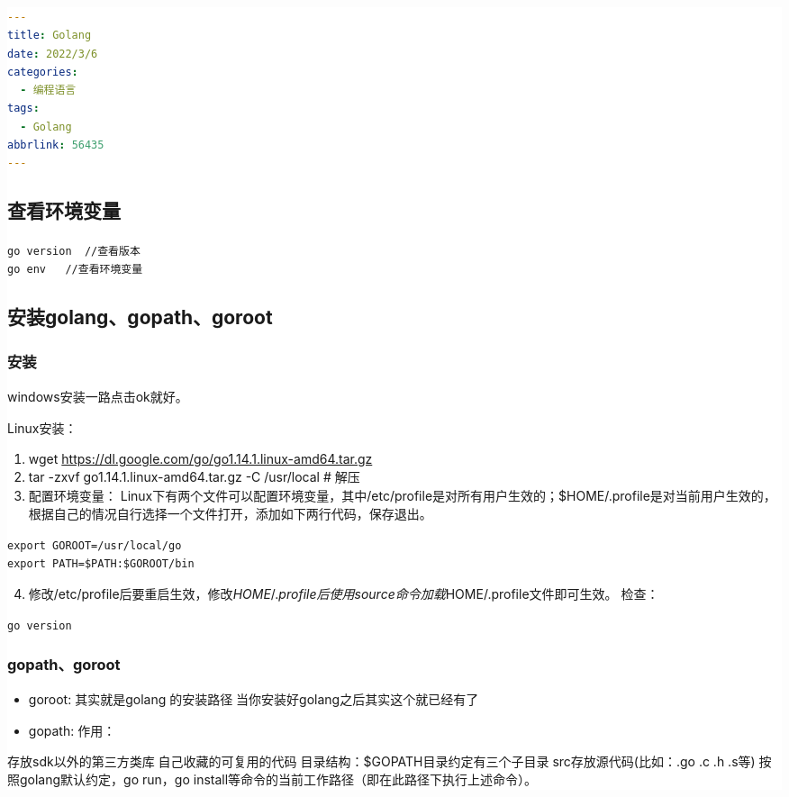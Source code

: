 ```yaml
---
title: Golang
date: 2022/3/6
categories:
  - 编程语言
tags:
  - Golang
abbrlink: 56435
---
```




## 查看环境变量

```
go version  //查看版本
go env   //查看环境变量
```

## 安装golang、gopath、goroot

### 安装
windows安装一路点击ok就好。

Linux安装：
1. wget https://dl.google.com/go/go1.14.1.linux-amd64.tar.gz
2. tar -zxvf go1.14.1.linux-amd64.tar.gz -C /usr/local  # 解压
3. 配置环境变量： Linux下有两个文件可以配置环境变量，其中/etc/profile是对所有用户生效的；$HOME/.profile是对当前用户生效的，根据自己的情况自行选择一个文件打开，添加如下两行代码，保存退出。
```
export GOROOT=/usr/local/go
export PATH=$PATH:$GOROOT/bin
```

4. 修改/etc/profile后要重启生效，修改$HOME/.profile后使用source命令加载$HOME/.profile文件即可生效。 检查：
```
go version
```
### gopath、goroot

- goroot:
  其实就是golang 的安装路径
当你安装好golang之后其实这个就已经有了

- gopath: 
  作用：

存放sdk以外的第三方类库
自己收藏的可复用的代码
目录结构：$GOPATH目录约定有三个子目录
   src存放源代码(比如：.go .c .h .s等) 按照golang默认约定，go run，go install等命令的当前工作路径（即在此路径下执行上述命令）。
